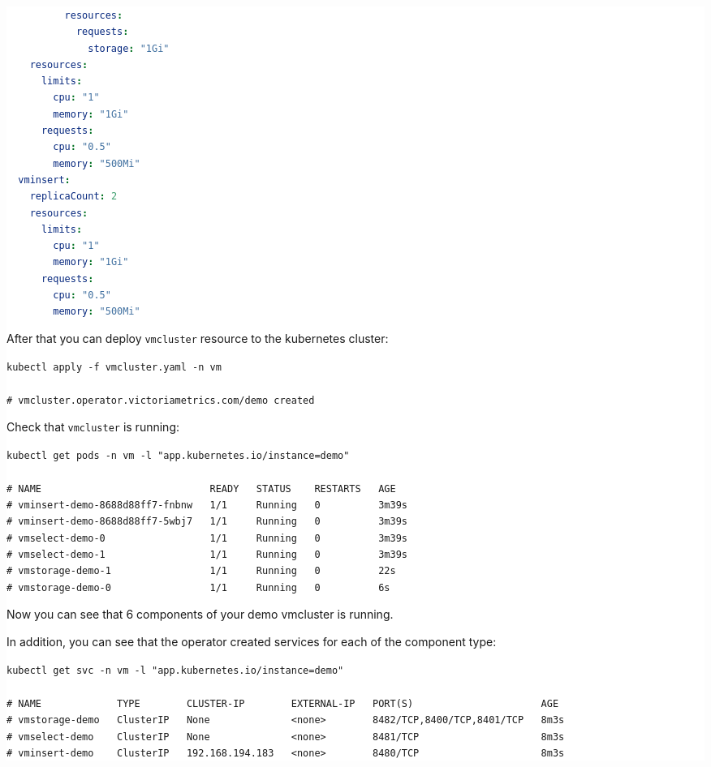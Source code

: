 ```yaml
          resources:
            requests:
              storage: "1Gi"
    resources:
      limits:
        cpu: "1"
        memory: "1Gi"
      requests:
        cpu: "0.5"
        memory: "500Mi"
  vminsert:
    replicaCount: 2
    resources:
      limits:
        cpu: "1"
        memory: "1Gi"
      requests:
        cpu: "0.5"
        memory: "500Mi"
```

After that you can deploy `vmcluster` resource to the kubernetes cluster:

```shell
kubectl apply -f vmcluster.yaml -n vm

# vmcluster.operator.victoriametrics.com/demo created
```

Check that `vmcluster` is running:

```shell
kubectl get pods -n vm -l "app.kubernetes.io/instance=demo"

# NAME                             READY   STATUS    RESTARTS   AGE
# vminsert-demo-8688d88ff7-fnbnw   1/1     Running   0          3m39s
# vminsert-demo-8688d88ff7-5wbj7   1/1     Running   0          3m39s
# vmselect-demo-0                  1/1     Running   0          3m39s
# vmselect-demo-1                  1/1     Running   0          3m39s
# vmstorage-demo-1                 1/1     Running   0          22s
# vmstorage-demo-0                 1/1     Running   0          6s
```

Now you can see that 6 components of your demo vmcluster is running. 

In addition, you can see that the operator created services for each of the component type:

```shell
kubectl get svc -n vm -l "app.kubernetes.io/instance=demo"

# NAME             TYPE        CLUSTER-IP        EXTERNAL-IP   PORT(S)                      AGE
# vmstorage-demo   ClusterIP   None              <none>        8482/TCP,8400/TCP,8401/TCP   8m3s
# vmselect-demo    ClusterIP   None              <none>        8481/TCP                     8m3s
# vminsert-demo    ClusterIP   192.168.194.183   <none>        8480/TCP                     8m3s
```
